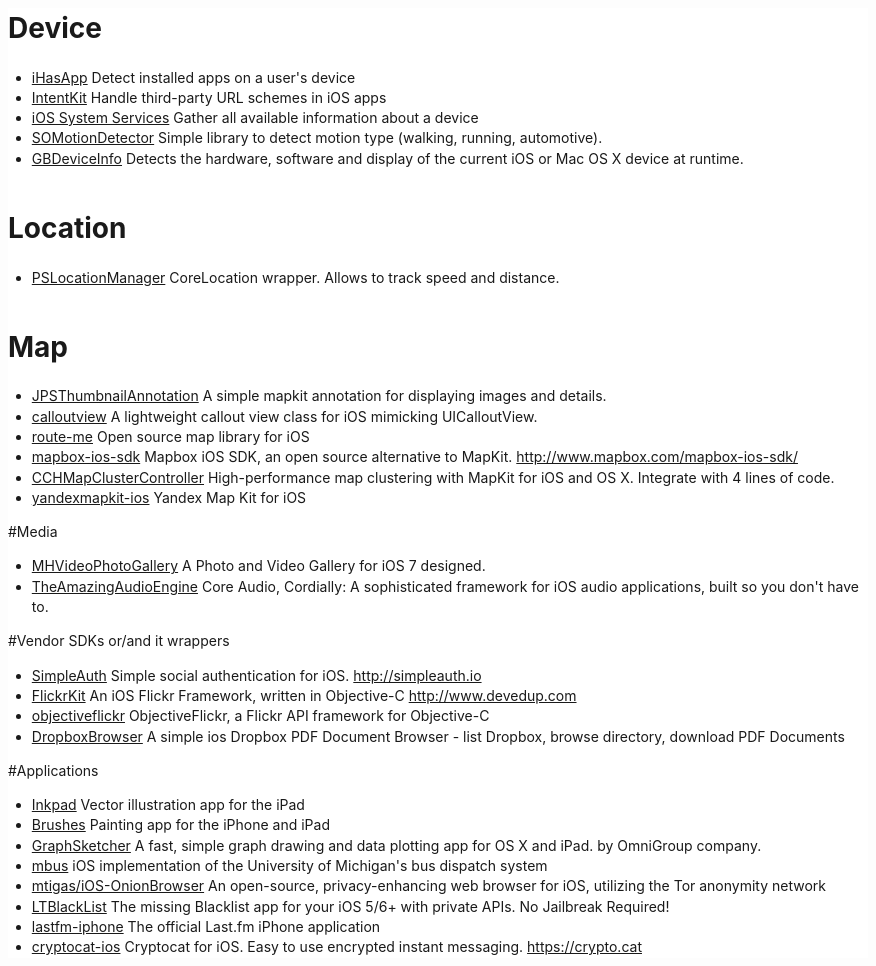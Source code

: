 # Device
* [iHasApp](https://github.com/danielamitay/iHasApp)  Detect installed apps on a user's device    
* [IntentKit](https://github.com/intentkit/IntentKit)  Handle third-party URL schemes in iOS apps   
* [iOS System Services](https://github.com/Shmoopi/iOS-System-Services)  Gather all available information about a device    
* [SOMotionDetector](https://github.com/SocialObjects-Software/SOMotionDetector) Simple library to detect motion type (walking, running, automotive).   
* [GBDeviceInfo](https://github.com/lmirosevic/GBDeviceInfo) Detects the hardware, software and display of the current iOS or Mac OS X device at runtime.   

# Location
* [PSLocationManager](https://github.com/perspecdev/PSLocationManager) CoreLocation wrapper. Allows to track speed and distance.   

# Map
* [JPSThumbnailAnnotation](https://github.com/jpsim/JPSThumbnailAnnotation)  A simple mapkit annotation for displaying images and details.    
* [calloutview](https://github.com/nfarina/calloutview) A lightweight callout view class for iOS mimicking UICalloutView.   
* [route-me](https://github.com/route-me/route-me)  Open source map library for iOS   
* [mapbox-ios-sdk](https://github.com/mapbox/mapbox-ios-sdk) Mapbox iOS SDK, an open source alternative to MapKit.
http://www.mapbox.com/mapbox-ios-sdk/   
* [CCHMapClusterController](https://github.com/choefele/CCHMapClusterController) High-performance map clustering with MapKit for iOS and OS X. Integrate with 4 lines of code.   
* [yandexmapkit-ios](https://github.com/yandexmobile/yandexmapkit-ios) Yandex Map Kit for iOS   


#Media
* [MHVideoPhotoGallery](https://github.com/mariohahn/MHVideoPhotoGallery) A Photo and Video Gallery for iOS 7 designed.   
* [TheAmazingAudioEngine](https://github.com/TheAmazingAudioEngine/TheAmazingAudioEngine) Core Audio, Cordially: A sophisticated framework for iOS audio applications, built so you don't have to.   


#Vendor SDKs or/and it wrappers
* [SimpleAuth](https://github.com/calebd/SimpleAuth) Simple social authentication for iOS.
http://simpleauth.io    
* [FlickrKit](https://github.com/devedup/FlickrKit)  An iOS Flickr Framework, written in Objective-C
http://www.devedup.com    
* [objectiveflickr](https://github.com/lukhnos/objectiveflickr)  ObjectiveFlickr, a Flickr API framework for Objective-C   
* [DropboxBrowser](https://github.com/danielbierwirth/DropboxBrowser)  A simple ios Dropbox PDF Document Browser - list Dropbox, browse directory, download PDF Documents    


#Applications
* [Inkpad](https://github.com/sprang/Inkpad) Vector illustration app for the iPad   
* [Brushes](https://github.com/sprang/Brushes) Painting app for the iPhone and iPad   
* [GraphSketcher](https://github.com/graphsketcher/GraphSketcher) A fast, simple graph drawing and data plotting app for OS X and iPad. by OmniGroup company.    
* [mbus](https://github.com/jonahgrant/mbus) iOS implementation of the University of Michigan's bus dispatch system   
* [mtigas/iOS-OnionBrowser](https://github.com/mtigas/iOS-OnionBrowser) An open-source, privacy-enhancing web browser for iOS, utilizing the Tor anonymity network    
* [LTBlackList](https://github.com/lexrus/LTBlacklist) The missing Blacklist app for your iOS 5/6+ with private APIs. No Jailbreak Required!    
* [lastfm-iphone](https://github.com/lastfm/lastfm-iphone) The official Last.fm iPhone application      
* [cryptocat-ios](https://github.com/cryptocat/cryptocat-ios) Cryptocat for iOS. Easy to use encrypted instant messaging. https://crypto.cat   